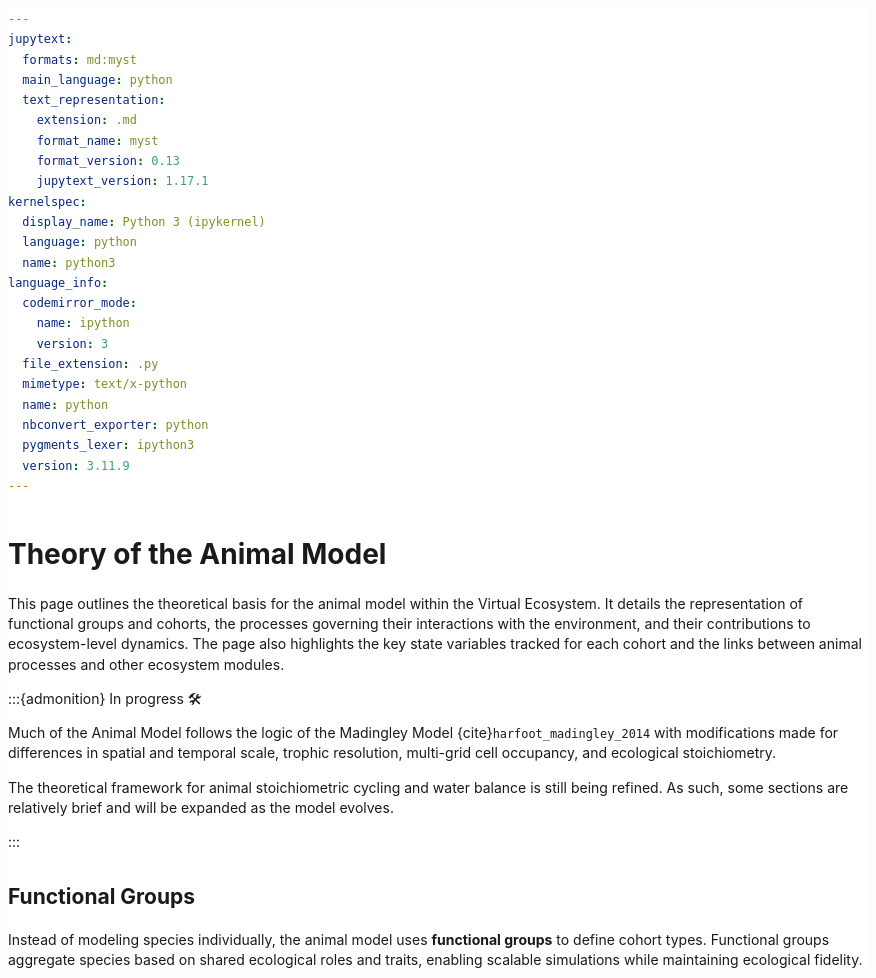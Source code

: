 ```yaml
---
jupytext:
  formats: md:myst
  main_language: python
  text_representation:
    extension: .md
    format_name: myst
    format_version: 0.13
    jupytext_version: 1.17.1
kernelspec:
  display_name: Python 3 (ipykernel)
  language: python
  name: python3
language_info:
  codemirror_mode:
    name: ipython
    version: 3
  file_extension: .py
  mimetype: text/x-python
  name: python
  nbconvert_exporter: python
  pygments_lexer: ipython3
  version: 3.11.9
---
```


# Theory of the Animal Model

This page outlines the theoretical basis for the animal model within the Virtual
Ecosystem. It details the representation of functional groups and cohorts,
the processes governing their interactions with the environment, and their contributions
to ecosystem-level dynamics. The page also highlights the key state variables tracked
for each cohort and the links between animal processes and other ecosystem modules.

:::{admonition} In progress 🛠️

Much of the Animal Model follows the logic of the Madingley Model {cite}`harfoot_madingley_2014`
with modifications made for differences in spatial and temporal scale, trophic
resolution, multi-grid cell occupancy, and ecological stoichiometry.

The theoretical framework for animal stoichiometric cycling and water balance is still
being refined. As such, some sections are relatively brief and will be expanded as the
model evolves.

:::

## Functional Groups

Instead of modeling species individually, the animal model uses **functional groups**
to define cohort types. Functional groups aggregate species based on shared ecological
roles and traits, enabling scalable simulations while maintaining ecological fidelity.
